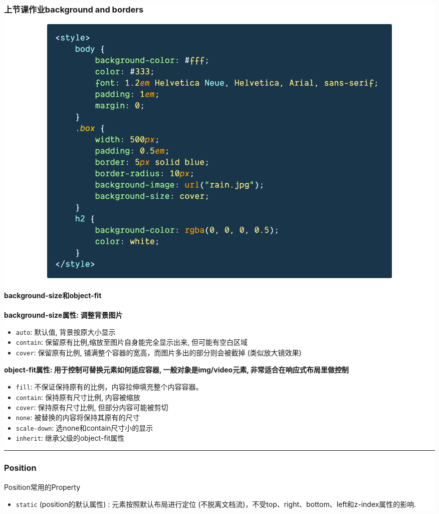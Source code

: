 ### 上节课作业background and borders
<p align="center"><img src="../image/background_border.png" width="80%" /></p>

#### background-size和object-fit
**background-size属性: 调整背景图片**
- `auto`: 默认值, 背景按原大小显示
- `contain`: 保留原有比例,缩放至图片自身能完全显示出来, 但可能有空白区域
- `cover`: 保留原有比例, 铺满整个容器的宽高，而图片多出的部分则会被截掉 (类似放大镜效果)

**object-fit属性: 用于控制可替换元素如何适应容器, 一般对象是img/video元素, 非常适合在响应式布局里做控制**
- `fill`: 不保证保持原有的比例，内容拉伸填充整个内容容器。
- `contain`: 保持原有尺寸比例, 内容被缩放
- `cover`: 保持原有尺寸比例, 但部分内容可能被剪切
- `none`: 被替换的内容将保持其原有的尺寸
- `scale-down`: 选none和contain尺寸小的显示
- `inherit`: 继承父级的object-fit属性

<hr>

### Position
Position常用的Property
- `static` (position的默认属性) : 元素按照默认布局进行定位 (不脱离文档流)，不受top、right、bottom、left和z-index属性的影响.
